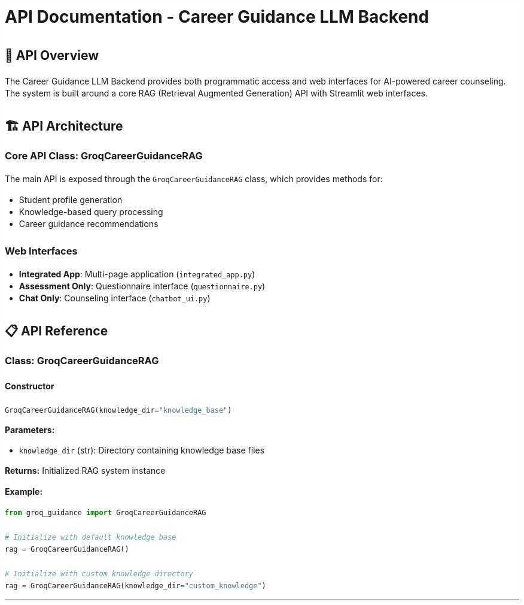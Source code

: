 # API Documentation - Career Guidance LLM Backend

## 🚀 API Overview

The Career Guidance LLM Backend provides both programmatic access and web interfaces for AI-powered career counseling. The system is built around a core RAG (Retrieval Augmented Generation) API with Streamlit web interfaces.

## 🏗️ API Architecture

### Core API Class: GroqCareerGuidanceRAG

The main API is exposed through the `GroqCareerGuidanceRAG` class, which provides methods for:

- Student profile generation
- Knowledge-based query processing
- Career guidance recommendations

### Web Interfaces

- **Integrated App**: Multi-page application (`integrated_app.py`)
- **Assessment Only**: Questionnaire interface (`questionnaire.py`)
- **Chat Only**: Counseling interface (`chatbot_ui.py`)

## 📋 API Reference

### Class: GroqCareerGuidanceRAG

#### Constructor

```python
GroqCareerGuidanceRAG(knowledge_dir="knowledge_base")
```

**Parameters:**

- `knowledge_dir` (str): Directory containing knowledge base files

**Returns:** Initialized RAG system instance

**Example:**

```python
from groq_guidance import GroqCareerGuidanceRAG

# Initialize with default knowledge base
rag = GroqCareerGuidanceRAG()

# Initialize with custom knowledge directory
rag = GroqCareerGuidanceRAG(knowledge_dir="custom_knowledge")
```

---
